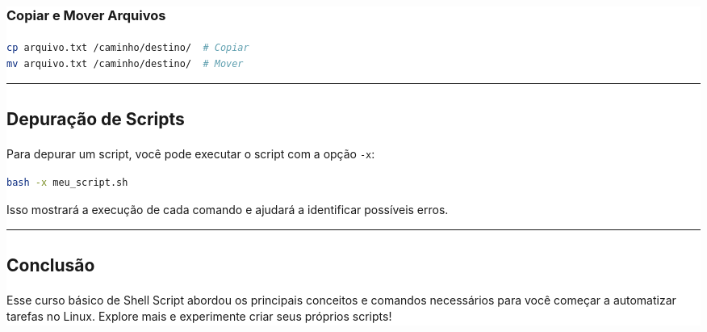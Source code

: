 ### Copiar e Mover Arquivos

```bash
cp arquivo.txt /caminho/destino/  # Copiar
mv arquivo.txt /caminho/destino/  # Mover
```

---

## Depuração de Scripts

Para depurar um script, você pode executar o script com a opção `-x`:

```bash
bash -x meu_script.sh
```

Isso mostrará a execução de cada comando e ajudará a identificar possíveis erros.

---

## Conclusão

Esse curso básico de Shell Script abordou os principais conceitos e comandos necessários para você começar a automatizar tarefas no Linux. Explore mais e experimente criar seus próprios scripts!
